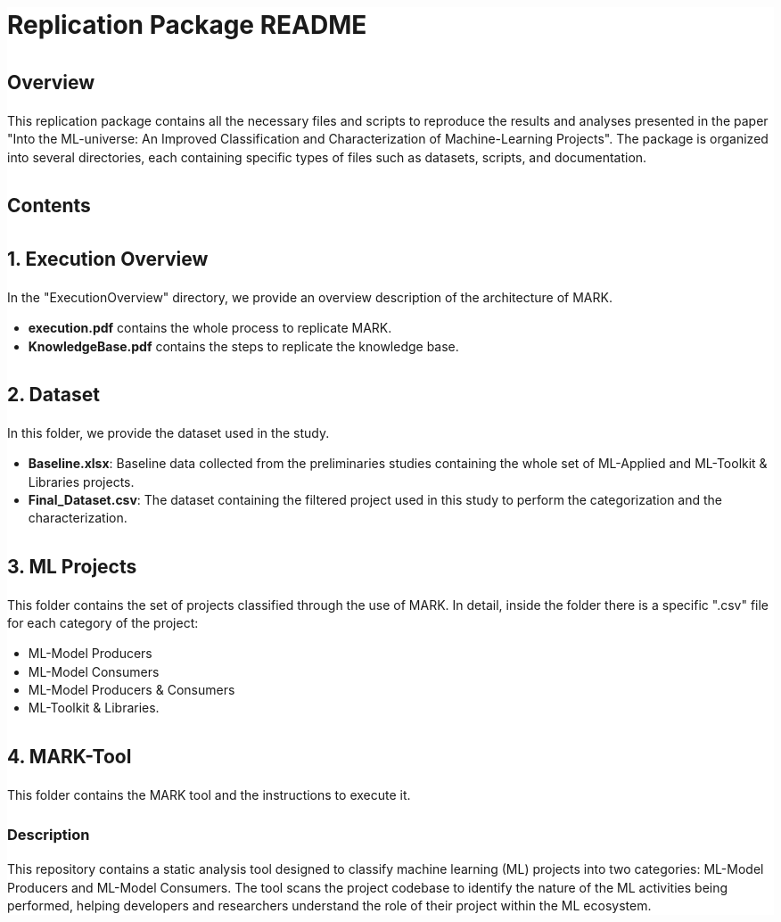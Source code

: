 # Replication Package README

## Overview

This replication package contains all the necessary 
files and scripts to reproduce the results and 
analyses presented in the paper 
"Into the ML-universe: An Improved Classification and 
Characterization of Machine-Learning Projects". 
The package is organized into several directories, 
each containing specific types of files such as 
datasets, scripts, and documentation.

## Contents


## 1. Execution Overview
 In the "ExecutionOverview" directory, we provide an overview description of the architecture of MARK.
- **execution.pdf** contains the whole process to replicate MARK.
- **KnowledgeBase.pdf** contains the steps to replicate the knowledge base.

## 2. Dataset
 In this folder, we provide the dataset used in the study.

- **Baseline.xlsx**: Baseline data collected from the preliminaries studies containing the whole set of ML-Applied and ML-Toolkit & Libraries projects.
- **Final_Dataset.csv**: The dataset containing the filtered project used in this study to perform the categorization and the characterization.

## 3. ML Projects

This folder contains the set of projects classified through the use of MARK. 
In detail, inside the folder there is a specific ".csv" file for each category of the project:
- ML-Model Producers
- ML-Model Consumers
- ML-Model Producers & Consumers
- ML-Toolkit & Libraries.


## 4. MARK-Tool
This folder contains the MARK tool and the instructions to execute it.


### Description

This repository contains a static analysis tool designed to classify machine learning (ML) projects into two categories: ML-Model Producers and ML-Model Consumers. The tool scans the project codebase to identify the nature of the ML activities being performed, helping developers and researchers understand the role of their project within the ML ecosystem.
